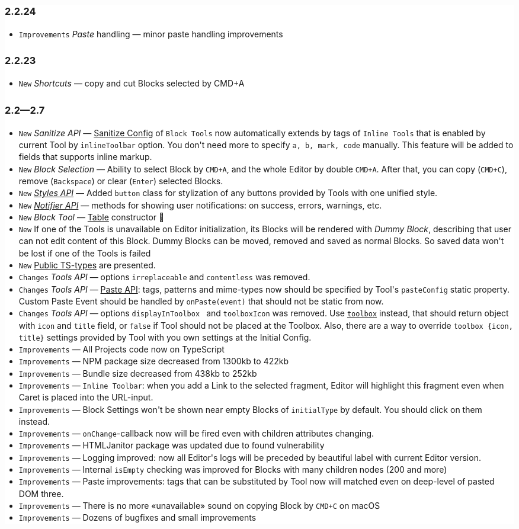 ### 2.2.24

- `Improvements` *Paste* handling — minor paste handling improvements

### 2.2.23

- `New` *Shortcuts* — copy and cut Blocks selected by CMD+A

### 2.2—2.7

- `New` *Sanitize API* — [Sanitize Config](https://github.com/codex-team/editor.js/blob/master/docs/tools.md#automatic-sanitize) of `Block Tools` now automatically extends by tags of `Inline Tools` that is enabled by current Tool by `inlineToolbar` option. You don't need more to specify `a, b, mark, code` manually. This feature will be added to fields that supports inline markup.
- `New` *Block Selection* — Ability to select Block by `CMD+A`, and the whole Editor by double `CMD+A`. After that, you can copy (`CMD+C`), remove (`Backspace`) or clear (`Enter`) selected Blocks.
- `New` *[Styles API](https://github.com/codex-team/editor.js/blob/master/types/api/styles.d.ts)* — Added `button` class for stylization of any buttons provided by Tools with one unified style.
- `New` *[Notifier API](https://github.com/codex-team/editor.js/blob/master/docs/api.md#notifierapi)* — methods for showing user notifications: on success, errors, warnings, etc.
- `New` *Block Tool* — [Table](http://github.com/editor-js/table) constructor 💪
- `New` If one of the Tools is unavailable on Editor initialization, its Blocks will be rendered with *Dummy Block*, describing that user can not edit content of this Block. Dummy Blocks can be moved, removed and saved as normal Blocks. So saved data won't be lost if one of the Tools is failed
- `New` [Public TS-types](https://github.com/codex-team/editor.js/tree/master/types) are presented.
- `Changes` *Tools API*  — options `irreplaceable` and `contentless` was removed.
- `Changes` *Tools API* — [Paste API](https://github.com/codex-team/editor.js/blob/master/docs/tools.md#paste-handling): tags, patterns and mime-types now should be specified by Tool's `pasteConfig` static property. Custom Paste Event should be handled by `onPaste(event)` that should not be static from now.
- `Changes` *Tools API* — options `displayInToolbox ` and `toolboxIcon` was removed. Use [`toolbox`](https://github.com/codex-team/editor.js/blob/master/docs/tools.md#internal-tool-settings) instead, that should return object with `icon` and `title` field, or `false` if Tool should not be placed at the Toolbox. Also, there are a way to override `toolbox {icon, title}` settings provided by Tool with you own settings at the Initial Config.
- `Improvements` — All Projects code now on TypeScript
- `Improvements` — NPM package size decreased from 1300kb to 422kb
- `Improvements` — Bundle size decreased from 438kb to 252kb
- `Improvements` — `Inline Toolbar`: when you add a Link to the selected fragment, Editor will highlight this fragment even when Caret is placed into the URL-input.
- `Improvements` — Block Settings won't be shown near empty Blocks of `initialType` by default. You should click on them instead.
- `Improvements` — `onChange`-callback now will be fired even with children attributes changing.
- `Improvements` — HTMLJanitor package was updated due to found vulnerability
- `Improvements` — Logging improved: now all Editor's logs will be preceded by beautiful label with current Editor version.
- `Improvements` — Internal `isEmpty` checking was improved for Blocks with many children nodes (200 and more)
- `Improvements` — Paste improvements: tags that can be substituted by Tool now will matched even on deep-level of pasted DOM three.
- `Improvements` — There is no more «unavailable» sound on copying Block by `CMD+C` on macOS
- `Improvements` — Dozens of bugfixes and small improvements
